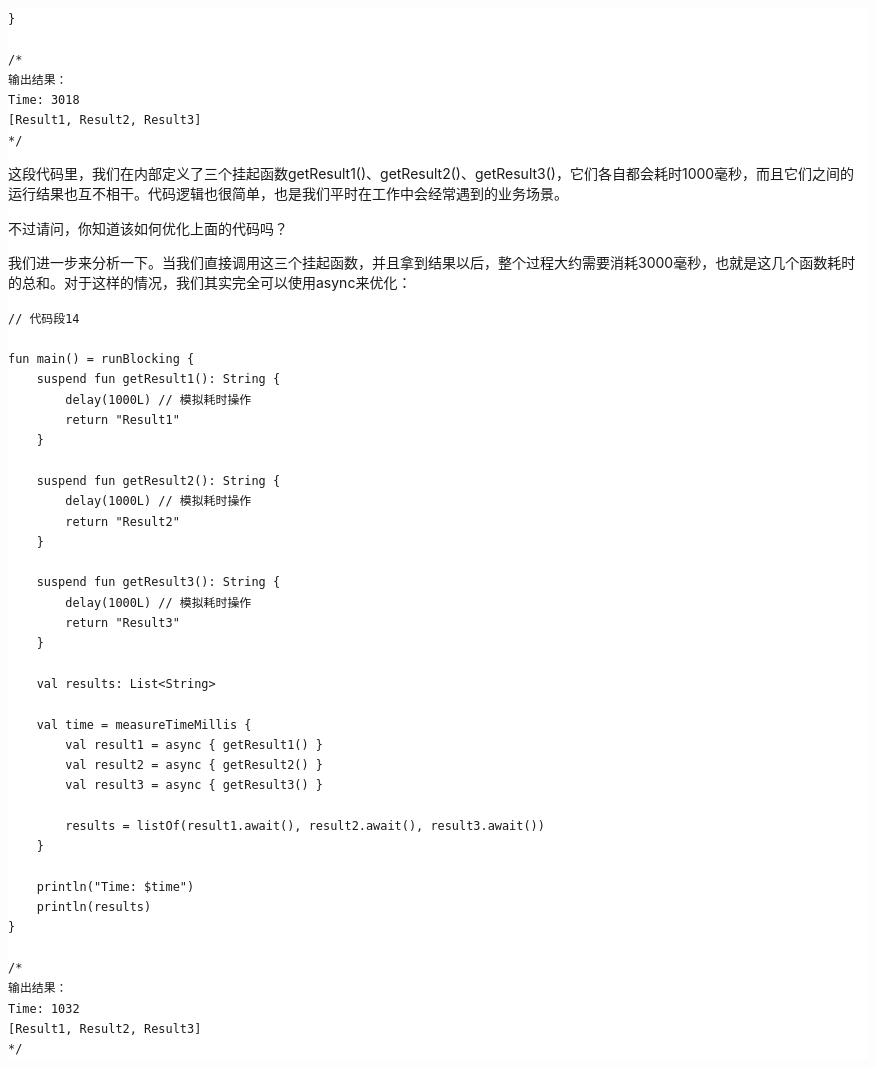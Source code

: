 ```plain
}

/*
输出结果：
Time: 3018
[Result1, Result2, Result3]
*/

```

这段代码里，我们在内部定义了三个挂起函数getResult1()、getResult2()、getResult3()，它们各自都会耗时1000毫秒，而且它们之间的运行结果也互不相干。代码逻辑也很简单，也是我们平时在工作中会经常遇到的业务场景。

不过请问，你知道该如何优化上面的代码吗？

我们进一步来分析一下。当我们直接调用这三个挂起函数，并且拿到结果以后，整个过程大约需要消耗3000毫秒，也就是这几个函数耗时的总和。对于这样的情况，我们其实完全可以使用async来优化：

```plain
// 代码段14

fun main() = runBlocking {
    suspend fun getResult1(): String {
        delay(1000L) // 模拟耗时操作
        return "Result1"
    }

    suspend fun getResult2(): String {
        delay(1000L) // 模拟耗时操作
        return "Result2"
    }

    suspend fun getResult3(): String {
        delay(1000L) // 模拟耗时操作
        return "Result3"
    }

    val results: List<String>

    val time = measureTimeMillis {
        val result1 = async { getResult1() }
        val result2 = async { getResult2() }
        val result3 = async { getResult3() }

        results = listOf(result1.await(), result2.await(), result3.await())
    }

    println("Time: $time")
    println(results)
}

/*
输出结果：
Time: 1032
[Result1, Result2, Result3]
*/

```
